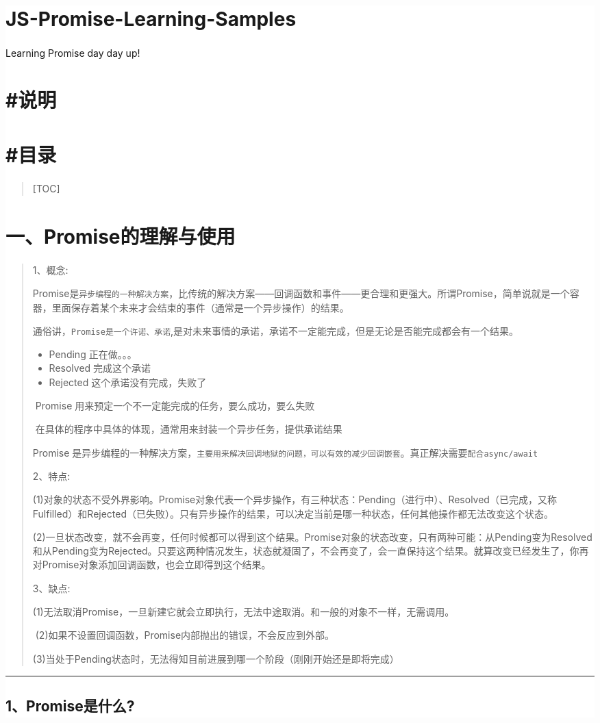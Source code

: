 # JS-Promise-Learning-Samples
Learning Promise day day up!

# #说明


# #目录

>[TOC]

# 一、Promise的理解与使用

>1、概念:
>
>​	Promise是`异步编程的一种解决方案`，比传统的解决方案——回调函数和事件——更合理和更强大。所谓Promise，简单说就是一个容器，里面保存着某个未来才会结束的事件（通常是一个异步操作）的结果。
>
>通俗讲，`Promise是一个许诺、承诺`,是对未来事情的承诺，承诺不一定能完成，但是无论是否能完成都会有一个结果。
>
>* Pending  正在做。。。
>* Resolved 完成这个承诺
>* Rejected 这个承诺没有完成，失败了
>
>​	Promise 用来预定一个不一定能完成的任务，要么成功，要么失败
>
>​	在具体的程序中具体的体现，通常用来封装一个异步任务，提供承诺结果
>
>Promise 是异步编程的一种解决方案，`主要用来解决回调地狱的问题，可以有效的减少回调嵌套`。真正解决需要`配合async/await`
>
>2、特点:
>
>​	(1)对象的状态不受外界影响。Promise对象代表一个异步操作，有三种状态：Pending（进行中）、Resolved（已完成，又称Fulfilled）和Rejected（已失败）。只有异步操作的结果，可以决定当前是哪一种状态，任何其他操作都无法改变这个状态。
>
>​	(2)一旦状态改变，就不会再变，任何时候都可以得到这个结果。Promise对象的状态改变，只有两种可能：从Pending变为Resolved和从Pending变为Rejected。只要这两种情况发生，状态就凝固了，不会再变了，会一直保持这个结果。就算改变已经发生了，你再对Promise对象添加回调函数，也会立即得到这个结果。
>
>3、缺点:
>
>​	(1)无法取消Promise，一旦新建它就会立即执行，无法中途取消。和一般的对象不一样，无需调用。
>
>​	(2)如果不设置回调函数，Promise内部抛出的错误，不会反应到外部。
>
>​	(3)当处于Pending状态时，无法得知目前进展到哪一个阶段（刚刚开始还是即将完成）

------

## 1、Promise是什么?
